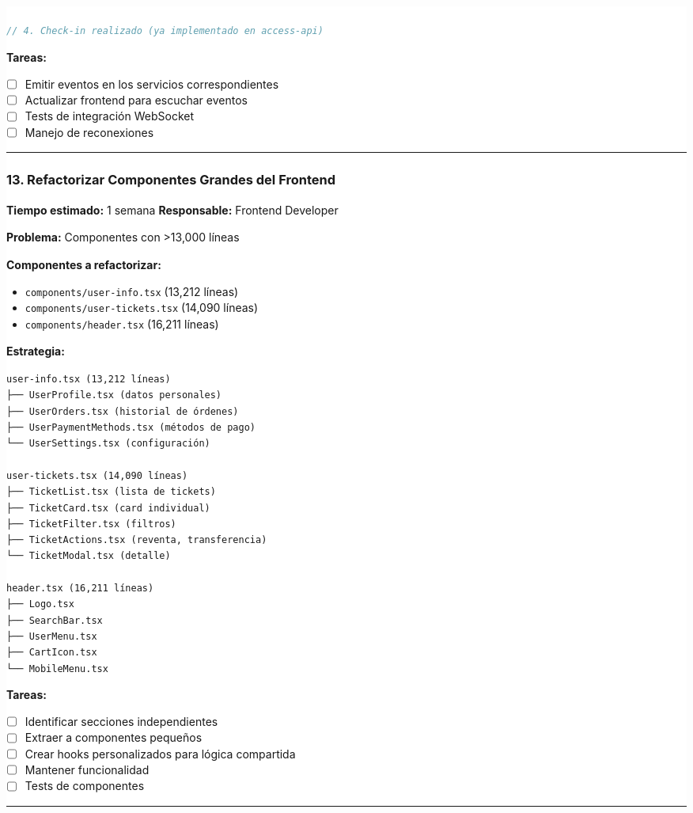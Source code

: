 ```typescript

// 4. Check-in realizado (ya implementado en access-api)
```

**Tareas:**
- [ ] Emitir eventos en los servicios correspondientes
- [ ] Actualizar frontend para escuchar eventos
- [ ] Tests de integración WebSocket
- [ ] Manejo de reconexiones

---

### 13. Refactorizar Componentes Grandes del Frontend
**Tiempo estimado:** 1 semana
**Responsable:** Frontend Developer

**Problema:** Componentes con >13,000 líneas

**Componentes a refactorizar:**
- `components/user-info.tsx` (13,212 líneas)
- `components/user-tickets.tsx` (14,090 líneas)
- `components/header.tsx` (16,211 líneas)

**Estrategia:**
```
user-info.tsx (13,212 líneas)
├── UserProfile.tsx (datos personales)
├── UserOrders.tsx (historial de órdenes)
├── UserPaymentMethods.tsx (métodos de pago)
└── UserSettings.tsx (configuración)

user-tickets.tsx (14,090 líneas)
├── TicketList.tsx (lista de tickets)
├── TicketCard.tsx (card individual)
├── TicketFilter.tsx (filtros)
├── TicketActions.tsx (reventa, transferencia)
└── TicketModal.tsx (detalle)

header.tsx (16,211 líneas)
├── Logo.tsx
├── SearchBar.tsx
├── UserMenu.tsx
├── CartIcon.tsx
└── MobileMenu.tsx
```

**Tareas:**
- [ ] Identificar secciones independientes
- [ ] Extraer a componentes pequeños
- [ ] Crear hooks personalizados para lógica compartida
- [ ] Mantener funcionalidad
- [ ] Tests de componentes

---
